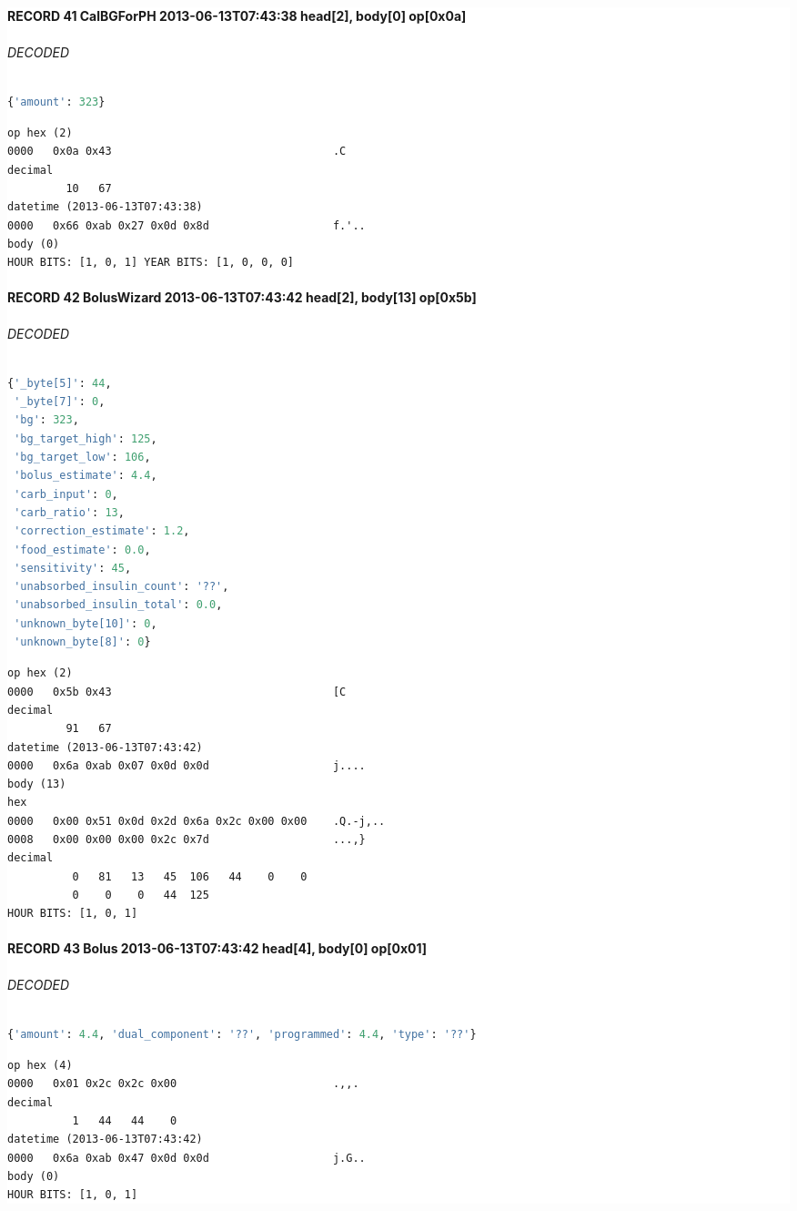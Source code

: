 #### RECORD 41 CalBGForPH 2013-06-13T07:43:38 head[2], body[0] op[0x0a]
###### DECODED
```python
{'amount': 323}
```
    op hex (2)
    0000   0x0a 0x43                                  .C
    decimal
             10   67
    datetime (2013-06-13T07:43:38)
    0000   0x66 0xab 0x27 0x0d 0x8d                   f.'..
    body (0)
    HOUR BITS: [1, 0, 1] YEAR BITS: [1, 0, 0, 0]
#### RECORD 42 BolusWizard 2013-06-13T07:43:42 head[2], body[13] op[0x5b]
###### DECODED
```python
{'_byte[5]': 44,
 '_byte[7]': 0,
 'bg': 323,
 'bg_target_high': 125,
 'bg_target_low': 106,
 'bolus_estimate': 4.4,
 'carb_input': 0,
 'carb_ratio': 13,
 'correction_estimate': 1.2,
 'food_estimate': 0.0,
 'sensitivity': 45,
 'unabsorbed_insulin_count': '??',
 'unabsorbed_insulin_total': 0.0,
 'unknown_byte[10]': 0,
 'unknown_byte[8]': 0}
```
    op hex (2)
    0000   0x5b 0x43                                  [C
    decimal
             91   67
    datetime (2013-06-13T07:43:42)
    0000   0x6a 0xab 0x07 0x0d 0x0d                   j....
    body (13)
    hex
    0000   0x00 0x51 0x0d 0x2d 0x6a 0x2c 0x00 0x00    .Q.-j,..
    0008   0x00 0x00 0x00 0x2c 0x7d                   ...,}
    decimal
              0   81   13   45  106   44    0    0
              0    0    0   44  125
    HOUR BITS: [1, 0, 1]
#### RECORD 43 Bolus 2013-06-13T07:43:42 head[4], body[0] op[0x01]
###### DECODED
```python
{'amount': 4.4, 'dual_component': '??', 'programmed': 4.4, 'type': '??'}
```
    op hex (4)
    0000   0x01 0x2c 0x2c 0x00                        .,,.
    decimal
              1   44   44    0
    datetime (2013-06-13T07:43:42)
    0000   0x6a 0xab 0x47 0x0d 0x0d                   j.G..
    body (0)
    HOUR BITS: [1, 0, 1]
